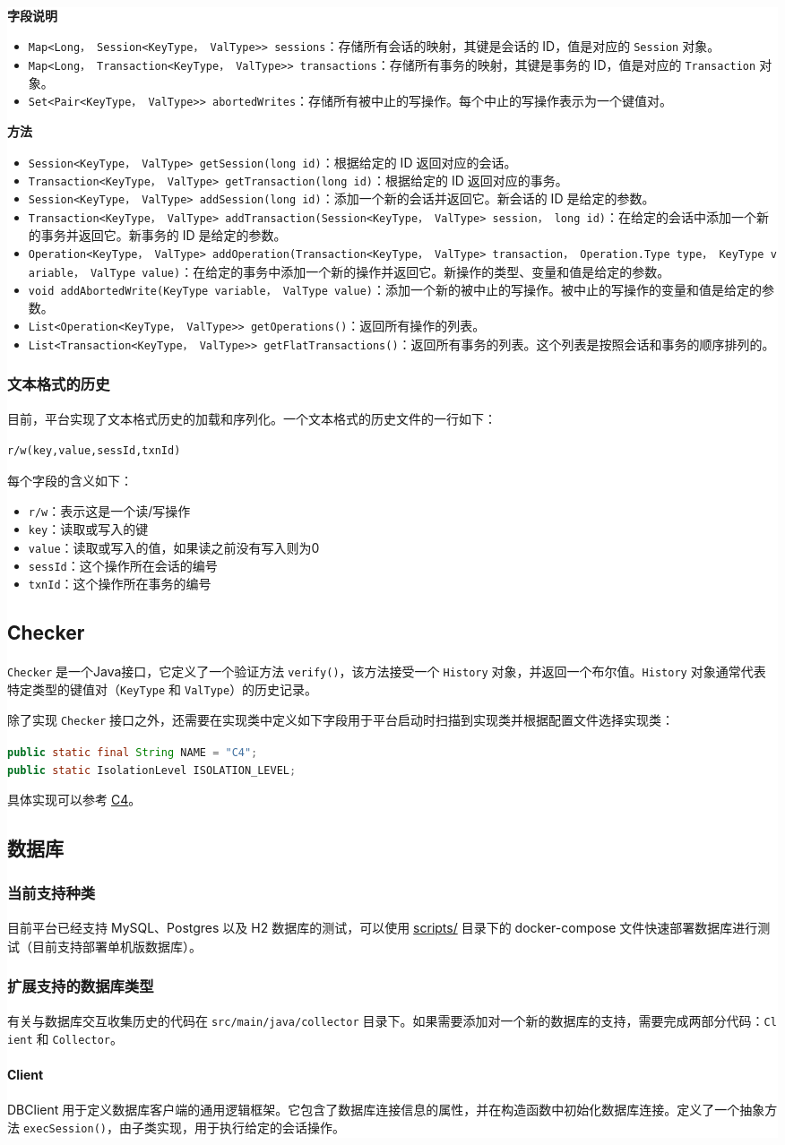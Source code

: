 **字段说明**

- `Map<Long， Session<KeyType， ValType>> sessions`：存储所有会话的映射，其键是会话的 ID，值是对应的 `Session` 对象。
- `Map<Long， Transaction<KeyType， ValType>> transactions`：存储所有事务的映射，其键是事务的 ID，值是对应的 `Transaction` 对象。
- `Set<Pair<KeyType， ValType>> abortedWrites`：存储所有被中止的写操作。每个中止的写操作表示为一个键值对。

**方法**

- `Session<KeyType， ValType> getSession(long id)`：根据给定的 ID 返回对应的会话。
- `Transaction<KeyType， ValType> getTransaction(long id)`：根据给定的 ID 返回对应的事务。
- `Session<KeyType， ValType> addSession(long id)`：添加一个新的会话并返回它。新会话的 ID 是给定的参数。
- `Transaction<KeyType， ValType> addTransaction(Session<KeyType， ValType> session， long id)`：在给定的会话中添加一个新的事务并返回它。新事务的 ID 是给定的参数。
- `Operation<KeyType， ValType> addOperation(Transaction<KeyType， ValType> transaction， Operation.Type type， KeyType variable， ValType value)`：在给定的事务中添加一个新的操作并返回它。新操作的类型、变量和值是给定的参数。
- `void addAbortedWrite(KeyType variable， ValType value)`：添加一个新的被中止的写操作。被中止的写操作的变量和值是给定的参数。
- `List<Operation<KeyType， ValType>> getOperations()`：返回所有操作的列表。
- `List<Transaction<KeyType， ValType>> getFlatTransactions()`：返回所有事务的列表。这个列表是按照会话和事务的顺序排列的。

### 文本格式的历史

目前，平台实现了文本格式历史的加载和序列化。一个文本格式的历史文件的一行如下：

`r/w(key,value,sessId,txnId)`

每个字段的含义如下：

- `r/w`：表示这是一个读/写操作
- `key`：读取或写入的键
- `value`：读取或写入的值，如果读之前没有写入则为0
- `sessId`：这个操作所在会话的编号
- `txnId`：这个操作所在事务的编号

## Checker

`Checker` 是一个Java接口，它定义了一个验证方法 `verify()`，该方法接受一个 `History` 对象，并返回一个布尔值。`History` 对象通常代表特定类型的键值对（`KeyType` 和 `ValType`）的历史记录。

除了实现 `Checker` 接口之外，还需要在实现类中定义如下字段用于平台启动时扫描到实现类并根据配置文件选择实现类：

```java
public static final String NAME = "C4";
public static IsolationLevel ISOLATION_LEVEL;
```

具体实现可以参考 [C4](src/main/java/checker/C4/C4.java)。

## 数据库
### 当前支持种类
目前平台已经支持 MySQL、Postgres 以及 H2 数据库的测试，可以使用 [scripts/](scripts/) 目录下的 docker-compose 文件快速部署数据库进行测试（目前支持部署单机版数据库）。

### 扩展支持的数据库类型
有关与数据库交互收集历史的代码在 `src/main/java/collector` 目录下。如果需要添加对一个新的数据库的支持，需要完成两部分代码：`Client` 和 `Collector`。
#### Client
DBClient 用于定义数据库客户端的通用逻辑框架。它包含了数据库连接信息的属性，并在构造函数中初始化数据库连接。定义了一个抽象方法 `execSession()`，由子类实现，用于执行给定的会话操作。
